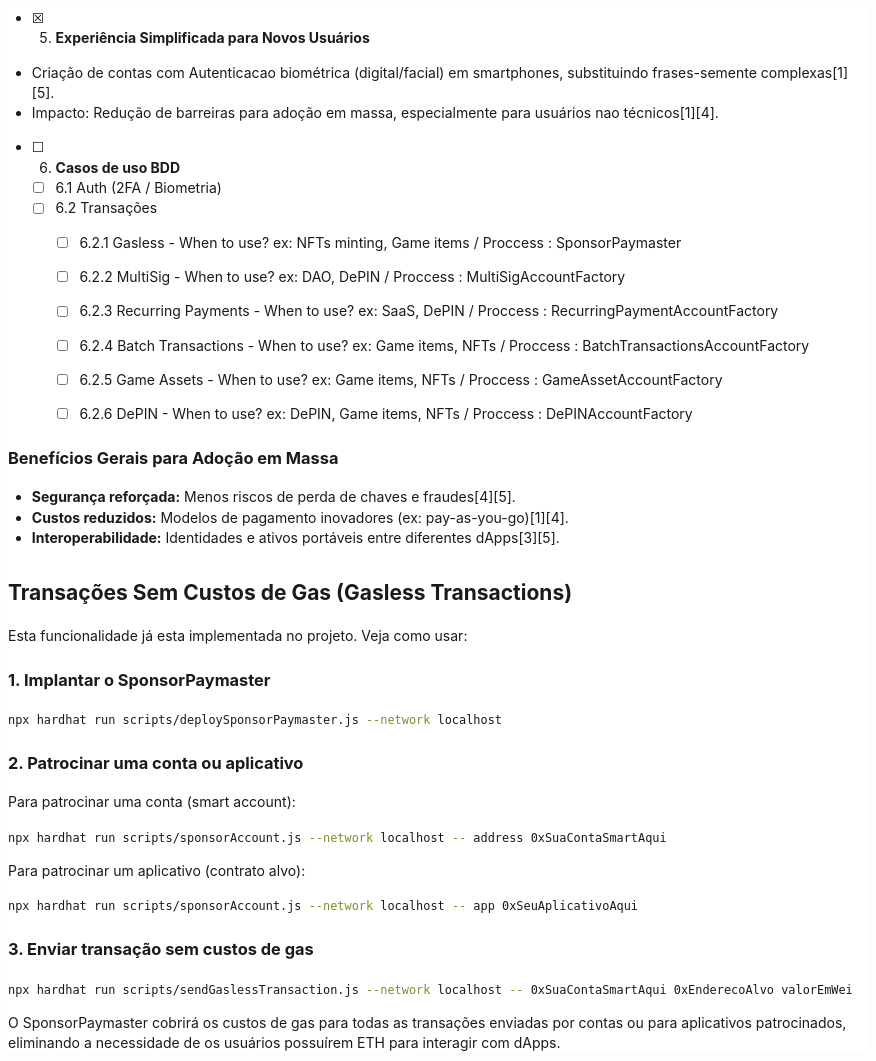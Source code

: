 - [x] 5. **Experiência Simplificada para Novos Usuários**
- Criação de contas com Autenticacao biométrica (digital/facial) em smartphones, substituindo frases-semente complexas[1][5].
- Impacto: Redução de barreiras para adoção em massa, especialmente para usuários nao técnicos[1][4].

- [ ] 6. **Casos de uso BDD**
    - [ ] 6.1 Auth (2FA / Biometria)
    - [ ] 6.2 Transações 
         - [ ] 6.2.1 Gasless - When to use? ex: NFTs minting, Game items / Proccess : SponsorPaymaster
         - [ ] 6.2.2 MultiSig - When to use? ex: DAO, DePIN / Proccess : MultiSigAccountFactory
         - [ ] 6.2.3 Recurring Payments - When to use? ex: SaaS, DePIN / Proccess : RecurringPaymentAccountFactory
         - [ ] 6.2.4 Batch Transactions - When to use? ex: Game items, NFTs / Proccess : BatchTransactionsAccountFactory
         - [ ] 6.2.5 Game Assets - When to use? ex: Game items, NFTs / Proccess : GameAssetAccountFactory
         - [ ] 6.2.6 DePIN - When to use? ex: DePIN, Game items, NFTs / Proccess : DePINAccountFactory
         

### Benefícios Gerais para Adoção em Massa
- **Segurança reforçada:** Menos riscos de perda de chaves e fraudes[4][5].
- **Custos reduzidos:** Modelos de pagamento inovadores (ex: pay-as-you-go)[1][4].
- **Interoperabilidade:** Identidades e ativos portáveis entre diferentes dApps[3][5].

## Transações Sem Custos de Gas (Gasless Transactions)

Esta funcionalidade já esta implementada no projeto. Veja como usar:

### 1. Implantar o SponsorPaymaster

```bash
npx hardhat run scripts/deploySponsorPaymaster.js --network localhost
```

### 2. Patrocinar uma conta ou aplicativo

Para patrocinar uma conta (smart account):
```bash
npx hardhat run scripts/sponsorAccount.js --network localhost -- address 0xSuaContaSmartAqui
```

Para patrocinar um aplicativo (contrato alvo):
```bash
npx hardhat run scripts/sponsorAccount.js --network localhost -- app 0xSeuAplicativoAqui
```

### 3. Enviar transação sem custos de gas

```bash
npx hardhat run scripts/sendGaslessTransaction.js --network localhost -- 0xSuaContaSmartAqui 0xEnderecoAlvo valorEmWei
```

O SponsorPaymaster cobrirá os custos de gas para todas as transações enviadas por contas ou para aplicativos patrocinados, eliminando a necessidade de os usuários possuírem ETH para interagir com dApps.
